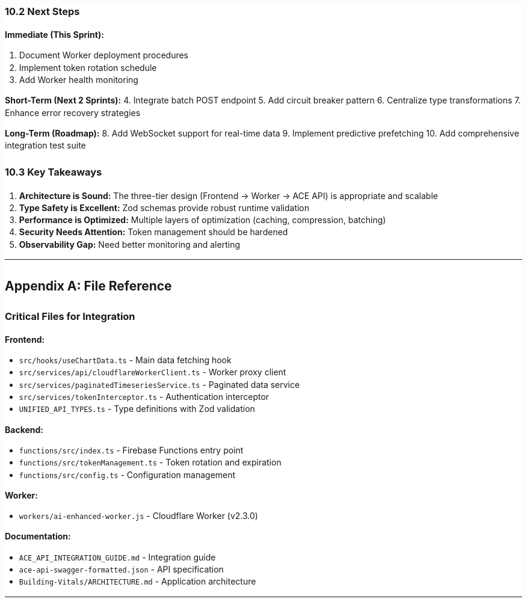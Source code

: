 ### 10.2 Next Steps

**Immediate (This Sprint):**
1. Document Worker deployment procedures
2. Implement token rotation schedule
3. Add Worker health monitoring

**Short-Term (Next 2 Sprints):**
4. Integrate batch POST endpoint
5. Add circuit breaker pattern
6. Centralize type transformations
7. Enhance error recovery strategies

**Long-Term (Roadmap):**
8. Add WebSocket support for real-time data
9. Implement predictive prefetching
10. Add comprehensive integration test suite

### 10.3 Key Takeaways

1. **Architecture is Sound:** The three-tier design (Frontend → Worker → ACE API) is appropriate and scalable
2. **Type Safety is Excellent:** Zod schemas provide robust runtime validation
3. **Performance is Optimized:** Multiple layers of optimization (caching, compression, batching)
4. **Security Needs Attention:** Token management should be hardened
5. **Observability Gap:** Need better monitoring and alerting

---

## Appendix A: File Reference

### Critical Files for Integration

**Frontend:**
- `src/hooks/useChartData.ts` - Main data fetching hook
- `src/services/api/cloudflareWorkerClient.ts` - Worker proxy client
- `src/services/paginatedTimeseriesService.ts` - Paginated data service
- `src/services/tokenInterceptor.ts` - Authentication interceptor
- `UNIFIED_API_TYPES.ts` - Type definitions with Zod validation

**Backend:**
- `functions/src/index.ts` - Firebase Functions entry point
- `functions/src/tokenManagement.ts` - Token rotation and expiration
- `functions/src/config.ts` - Configuration management

**Worker:**
- `workers/ai-enhanced-worker.js` - Cloudflare Worker (v2.3.0)

**Documentation:**
- `ACE_API_INTEGRATION_GUIDE.md` - Integration guide
- `ace-api-swagger-formatted.json` - API specification
- `Building-Vitals/ARCHITECTURE.md` - Application architecture

---
